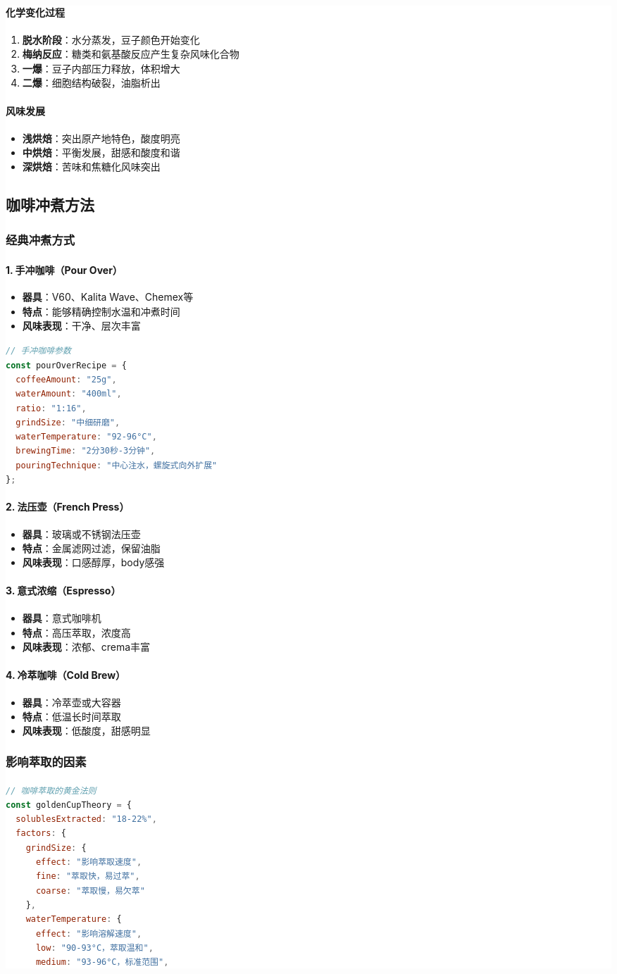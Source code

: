 #### 化学变化过程
1. **脱水阶段**：水分蒸发，豆子颜色开始变化
2. **梅纳反应**：糖类和氨基酸反应产生复杂风味化合物
3. **一爆**：豆子内部压力释放，体积增大
4. **二爆**：细胞结构破裂，油脂析出

#### 风味发展
- **浅烘焙**：突出原产地特色，酸度明亮
- **中烘焙**：平衡发展，甜感和酸度和谐
- **深烘焙**：苦味和焦糖化风味突出

## 咖啡冲煮方法

### 经典冲煮方式

#### 1. 手冲咖啡（Pour Over）
- **器具**：V60、Kalita Wave、Chemex等
- **特点**：能够精确控制水温和冲煮时间
- **风味表现**：干净、层次丰富

```javascript
// 手冲咖啡参数
const pourOverRecipe = {
  coffeeAmount: "25g",
  waterAmount: "400ml",
  ratio: "1:16",
  grindSize: "中细研磨",
  waterTemperature: "92-96°C",
  brewingTime: "2分30秒-3分钟",
  pouringTechnique: "中心注水，螺旋式向外扩展"
};
```

#### 2. 法压壶（French Press）
- **器具**：玻璃或不锈钢法压壶
- **特点**：金属滤网过滤，保留油脂
- **风味表现**：口感醇厚，body感强

#### 3. 意式浓缩（Espresso）
- **器具**：意式咖啡机
- **特点**：高压萃取，浓度高
- **风味表现**：浓郁、crema丰富

#### 4. 冷萃咖啡（Cold Brew）
- **器具**：冷萃壶或大容器
- **特点**：低温长时间萃取
- **风味表现**：低酸度，甜感明显

### 影响萃取的因素

```javascript
// 咖啡萃取的黄金法则
const goldenCupTheory = {
  solublesExtracted: "18-22%",
  factors: {
    grindSize: {
      effect: "影响萃取速度",
      fine: "萃取快，易过萃",
      coarse: "萃取慢，易欠萃"
    },
    waterTemperature: {
      effect: "影响溶解速度",
      low: "90-93°C，萃取温和",
      medium: "93-96°C，标准范围",
```